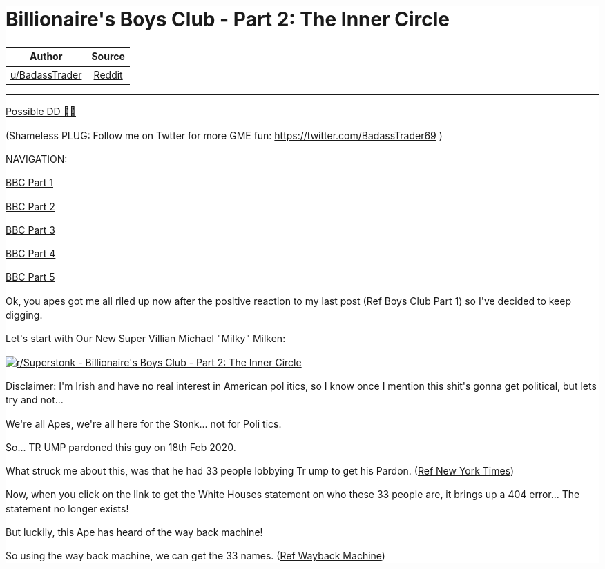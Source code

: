 Billionaire's Boys Club - Part 2: The Inner Circle
==================================================

| Author      | Source | 
|  :----:     |    :----:   |        
| [u/BadassTrader](https://www.reddit.com/user/BadassTrader/) | [Reddit](https://www.reddit.com/r/Superstonk/comments/nzrtsq/billionaires_boys_club_part_2_the_inner_circle/) |

---

[Possible DD 👨‍🔬](https://www.reddit.com/r/Superstonk/search?q=flair_name%3A%22Possible%20DD%20%F0%9F%91%A8%E2%80%8D%F0%9F%94%AC%22&restrict_sr=1)

(Shameless PLUG: Follow me on Twtter for more GME fun: <https://twitter.com/BadassTrader69> )

NAVIGATION:

[BBC Part 1](https://www.reddit.com/r/Superstonk/comments/nzkzi5/is_this_the_final_boss_john_petry_and_ken_griffin/)

[BBC Part 2](https://www.reddit.com/r/Superstonk/comments/nzrtsq/billionaires_boys_club_part_2_the_inner_circle/)

[BBC Part 3](https://www.reddit.com/r/Superstonk/comments/nzxjra/billionaires_boys_club_part_3_the_big_boys_i_just/)

[BBC Part 4](https://www.reddit.com/r/Superstonk/comments/o0isaz/billionaire_boys_club_bbc_part_4_recess_is_over/)

[BBC Part 5](https://www.reddit.com/r/Superstonk/comments/o16cbm/billionaires_boys_club_part_5_the_foundational/)

Ok, you apes got me all riled up now after the positive reaction to my last post ([Ref Boys Club Part 1](https://www.reddit.com/r/Superstonk/comments/nzkzi5/is_this_the_final_boss_john_petry_and_ken_griffin/)) so I've decided to keep digging.

Let's start with Our New Super Villian Michael "Milky" Milken:

[![r/Superstonk - Billionaire's Boys Club - Part 2: The Inner Circle](https://preview.redd.it/7li64nzrk9571.png?width=220&format=png&auto=webp&s=1bcde810dc36c5dda25784896d52d37d983b9dcb)](https://preview.redd.it/7li64nzrk9571.png?width=220&format=png&auto=webp&s=1bcde810dc36c5dda25784896d52d37d983b9dcb)

Disclaimer: I'm Irish and have no real interest in American pol itics, so I know once I mention this shit's gonna get political, but lets try and not...

We're all Apes, we're all here for the Stonk... not for Poli tics.

So... TR UMP pardoned this guy on 18th Feb 2020.

What struck me about this, was that he had 33 people lobbying Tr ump to get his Pardon. ([Ref New York Times](https://www.nytimes.com/2020/03/01/business/michael-milken-trump-pardon.html))

Now, when you click on the link to get the White Houses statement on who these 33 people are, it brings up a 404 error... The statement no longer exists!

But luckily, this Ape has heard of the way back machine!

So using the way back machine, we can get the 33 names. ([Ref Wayback Machine](https://web.archive.org/web/20200313203638/https://www.whitehouse.gov/briefings-statements/statement-press-secretary-regarding-executive-grants-clemency-2/))
